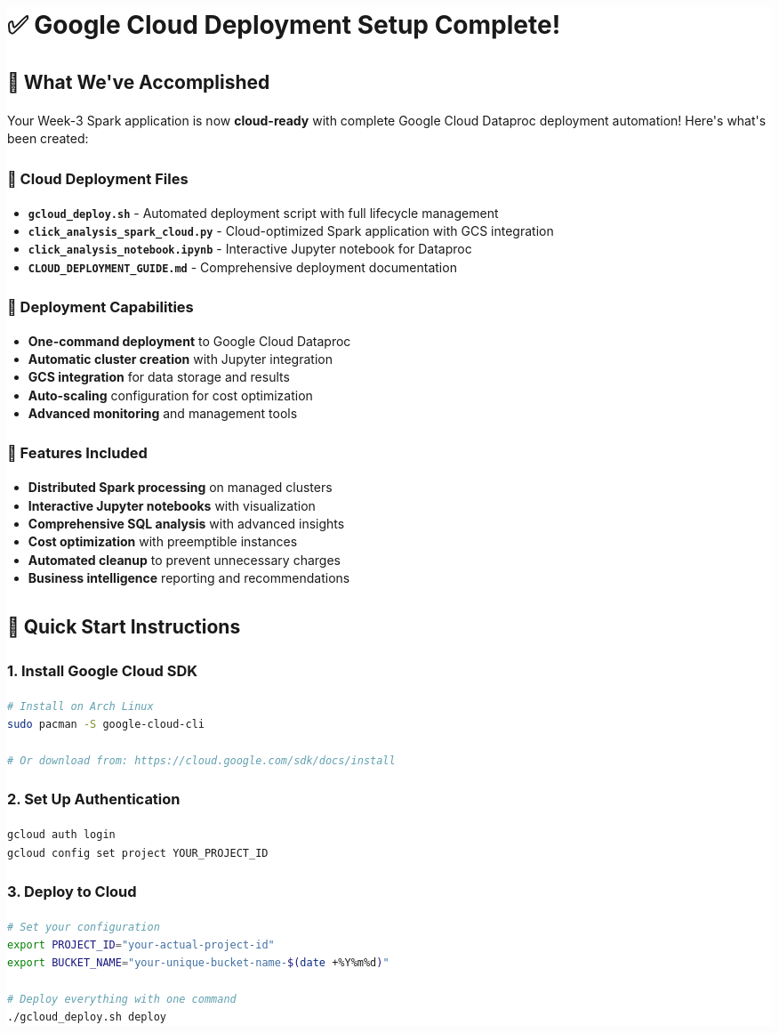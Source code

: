 # ✅ Google Cloud Deployment Setup Complete!

## 🎉 What We've Accomplished

Your Week-3 Spark application is now **cloud-ready** with complete Google Cloud Dataproc deployment automation! Here's what's been created:

### 📁 Cloud Deployment Files
- **`gcloud_deploy.sh`** - Automated deployment script with full lifecycle management
- **`click_analysis_spark_cloud.py`** - Cloud-optimized Spark application with GCS integration
- **`click_analysis_notebook.ipynb`** - Interactive Jupyter notebook for Dataproc
- **`CLOUD_DEPLOYMENT_GUIDE.md`** - Comprehensive deployment documentation

### 🚀 Deployment Capabilities
- **One-command deployment** to Google Cloud Dataproc
- **Automatic cluster creation** with Jupyter integration
- **GCS integration** for data storage and results
- **Auto-scaling** configuration for cost optimization
- **Advanced monitoring** and management tools

### 🔧 Features Included
- **Distributed Spark processing** on managed clusters
- **Interactive Jupyter notebooks** with visualization
- **Comprehensive SQL analysis** with advanced insights
- **Cost optimization** with preemptible instances
- **Automated cleanup** to prevent unnecessary charges
- **Business intelligence** reporting and recommendations

## 🚀 Quick Start Instructions

### 1. Install Google Cloud SDK
```bash
# Install on Arch Linux
sudo pacman -S google-cloud-cli

# Or download from: https://cloud.google.com/sdk/docs/install
```

### 2. Set Up Authentication
```bash
gcloud auth login
gcloud config set project YOUR_PROJECT_ID
```

### 3. Deploy to Cloud
```bash
# Set your configuration
export PROJECT_ID="your-actual-project-id"
export BUCKET_NAME="your-unique-bucket-name-$(date +%Y%m%d)"

# Deploy everything with one command
./gcloud_deploy.sh deploy
```
